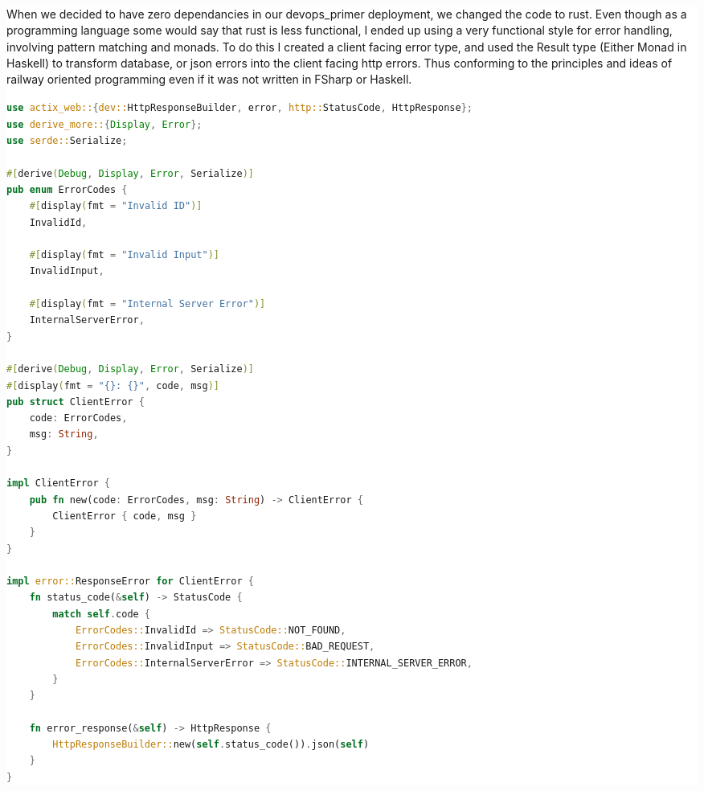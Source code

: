 When we decided to have zero dependancies in our devops_primer deployment, we
changed the code to rust. Even though as a programming language some would say
that rust is less functional, I ended up using a very functional style for error
handling, involving pattern matching and monads. To do this I created a client
facing error type, and used the Result type (Either Monad in Haskell) to
transform database, or json errors into the client facing http errors. Thus
conforming to the principles and ideas of railway oriented programming even if
it was not written in FSharp or Haskell.

```rust
use actix_web::{dev::HttpResponseBuilder, error, http::StatusCode, HttpResponse};
use derive_more::{Display, Error};
use serde::Serialize;

#[derive(Debug, Display, Error, Serialize)]
pub enum ErrorCodes {
    #[display(fmt = "Invalid ID")]
    InvalidId,

    #[display(fmt = "Invalid Input")]
    InvalidInput,

    #[display(fmt = "Internal Server Error")]
    InternalServerError,
}

#[derive(Debug, Display, Error, Serialize)]
#[display(fmt = "{}: {}", code, msg)]
pub struct ClientError {
    code: ErrorCodes,
    msg: String,
}

impl ClientError {
    pub fn new(code: ErrorCodes, msg: String) -> ClientError {
        ClientError { code, msg }
    }
}

impl error::ResponseError for ClientError {
    fn status_code(&self) -> StatusCode {
        match self.code {
            ErrorCodes::InvalidId => StatusCode::NOT_FOUND,
            ErrorCodes::InvalidInput => StatusCode::BAD_REQUEST,
            ErrorCodes::InternalServerError => StatusCode::INTERNAL_SERVER_ERROR,
        }
    }

    fn error_response(&self) -> HttpResponse {
        HttpResponseBuilder::new(self.status_code()).json(self)
    }
}
```
